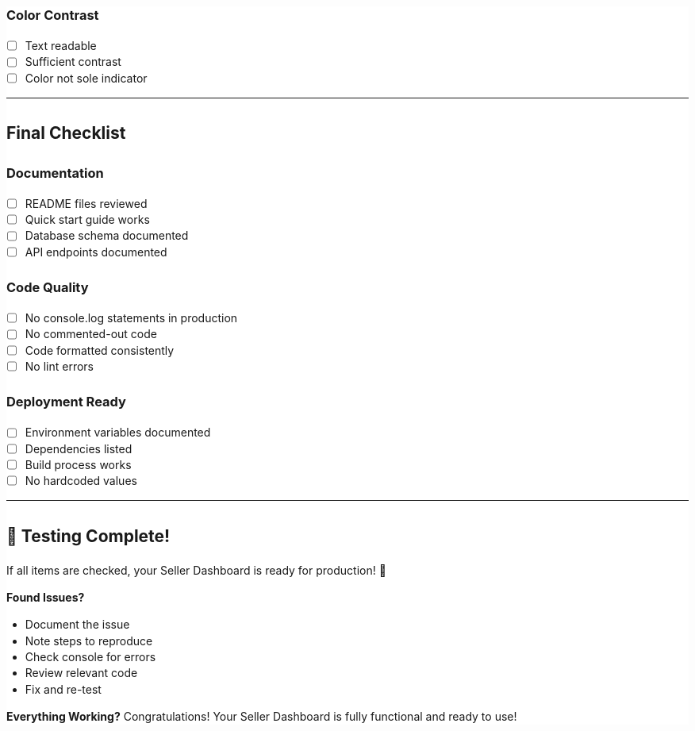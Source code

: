 ### Color Contrast
- [ ] Text readable
- [ ] Sufficient contrast
- [ ] Color not sole indicator

---

## Final Checklist

### Documentation
- [ ] README files reviewed
- [ ] Quick start guide works
- [ ] Database schema documented
- [ ] API endpoints documented

### Code Quality
- [ ] No console.log statements in production
- [ ] No commented-out code
- [ ] Code formatted consistently
- [ ] No lint errors

### Deployment Ready
- [ ] Environment variables documented
- [ ] Dependencies listed
- [ ] Build process works
- [ ] No hardcoded values

---

## 🎉 Testing Complete!

If all items are checked, your Seller Dashboard is ready for production! 🚀

**Found Issues?**
- Document the issue
- Note steps to reproduce
- Check console for errors
- Review relevant code
- Fix and re-test

**Everything Working?**
Congratulations! Your Seller Dashboard is fully functional and ready to use!
